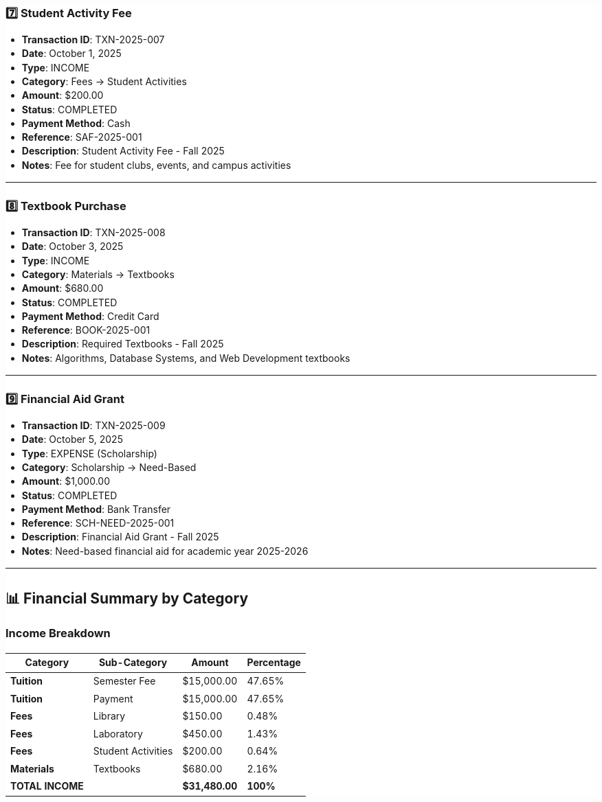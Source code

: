 
### 7️⃣ Student Activity Fee
- **Transaction ID**: TXN-2025-007
- **Date**: October 1, 2025
- **Type**: INCOME
- **Category**: Fees → Student Activities
- **Amount**: $200.00
- **Status**: COMPLETED
- **Payment Method**: Cash
- **Reference**: SAF-2025-001
- **Description**: Student Activity Fee - Fall 2025
- **Notes**: Fee for student clubs, events, and campus activities

---

### 8️⃣ Textbook Purchase
- **Transaction ID**: TXN-2025-008
- **Date**: October 3, 2025
- **Type**: INCOME
- **Category**: Materials → Textbooks
- **Amount**: $680.00
- **Status**: COMPLETED
- **Payment Method**: Credit Card
- **Reference**: BOOK-2025-001
- **Description**: Required Textbooks - Fall 2025
- **Notes**: Algorithms, Database Systems, and Web Development textbooks

---

### 9️⃣ Financial Aid Grant
- **Transaction ID**: TXN-2025-009
- **Date**: October 5, 2025
- **Type**: EXPENSE (Scholarship)
- **Category**: Scholarship → Need-Based
- **Amount**: $1,000.00
- **Status**: COMPLETED
- **Payment Method**: Bank Transfer
- **Reference**: SCH-NEED-2025-001
- **Description**: Financial Aid Grant - Fall 2025
- **Notes**: Need-based financial aid for academic year 2025-2026

---

## 📊 Financial Summary by Category

### Income Breakdown
| Category | Sub-Category | Amount | Percentage |
|----------|--------------|--------|------------|
| **Tuition** | Semester Fee | $15,000.00 | 47.65% |
| **Tuition** | Payment | $15,000.00 | 47.65% |
| **Fees** | Library | $150.00 | 0.48% |
| **Fees** | Laboratory | $450.00 | 1.43% |
| **Fees** | Student Activities | $200.00 | 0.64% |
| **Materials** | Textbooks | $680.00 | 2.16% |
| **TOTAL INCOME** | | **$31,480.00** | **100%** |
